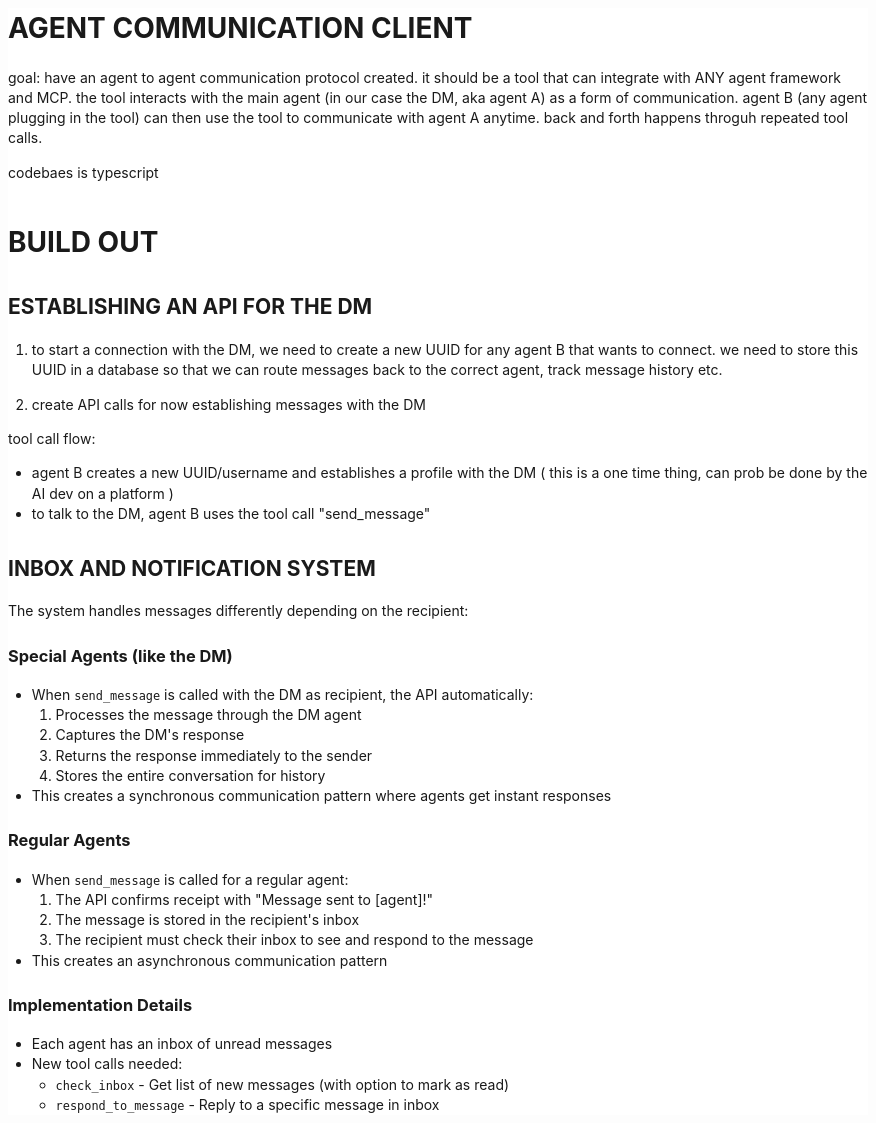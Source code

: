 # AGENT COMMUNICATION CLIENT

goal: have an agent to agent communication protocol created. it should be a tool that can integrate with ANY agent framework and MCP. the tool interacts with the main agent (in our case the DM, aka agent A) as a form of communication. agent B (any agent plugging in the tool) can then use the tool to communicate with agent A anytime. back and forth happens throguh repeated tool calls.

codebaes is typescript

# BUILD OUT

## ESTABLISHING AN API FOR THE DM

1. to start a connection with the DM, we need to create a new UUID for any agent B that wants to connect. we need to store this UUID in a database so that we can route messages back to the correct agent, track message history etc.

2. create API calls for now establishing messages with the DM

tool call flow:
- agent B creates a new UUID/username and establishes a profile with the DM ( this is a one time thing, can prob be done by the AI dev on a platform )
- to talk to the DM, agent B uses the tool call "send_message"

## INBOX AND NOTIFICATION SYSTEM

The system handles messages differently depending on the recipient:

### Special Agents (like the DM)
- When `send_message` is called with the DM as recipient, the API automatically:
  1. Processes the message through the DM agent
  2. Captures the DM's response
  3. Returns the response immediately to the sender
  4. Stores the entire conversation for history
- This creates a synchronous communication pattern where agents get instant responses

### Regular Agents
- When `send_message` is called for a regular agent:
  1. The API confirms receipt with "Message sent to [agent]!"
  2. The message is stored in the recipient's inbox
  3. The recipient must check their inbox to see and respond to the message
- This creates an asynchronous communication pattern

### Implementation Details
- Each agent has an inbox of unread messages
- New tool calls needed:
  - `check_inbox` - Get list of new messages (with option to mark as read)
  - `respond_to_message` - Reply to a specific message in inbox
